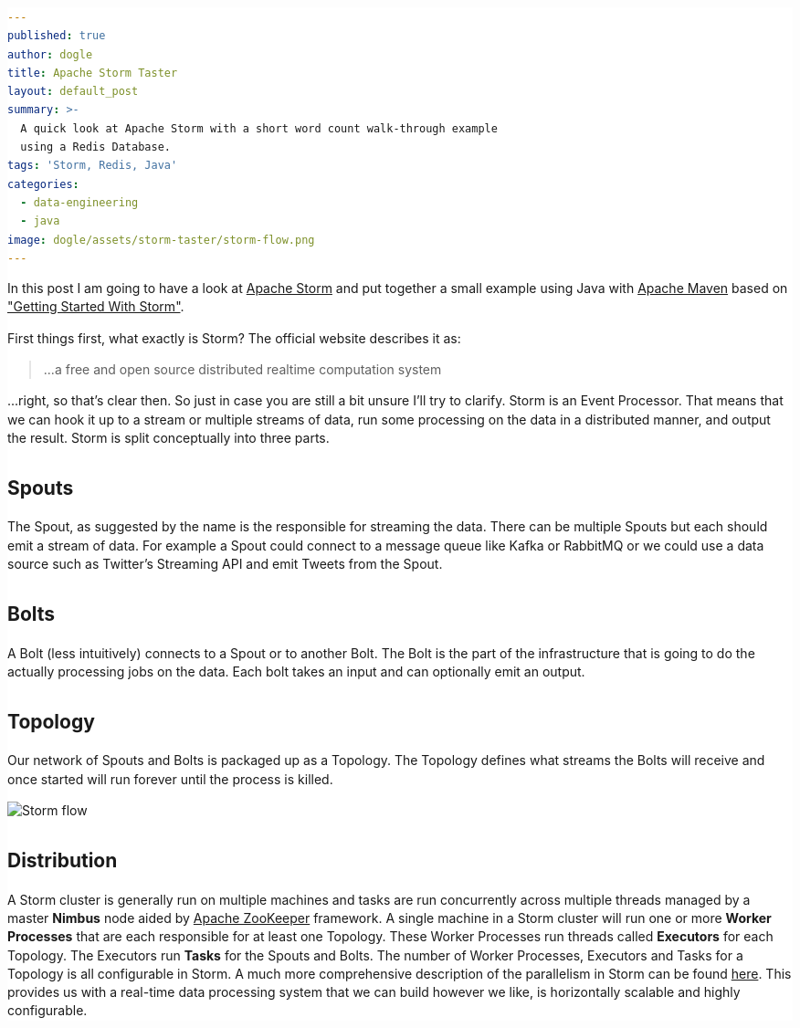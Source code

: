 ```yaml
---
published: true
author: dogle
title: Apache Storm Taster
layout: default_post
summary: >-
  A quick look at Apache Storm with a short word count walk-through example
  using a Redis Database.
tags: 'Storm, Redis, Java'
categories:
  - data-engineering
  - java
image: dogle/assets/storm-taster/storm-flow.png
---
```

In this post I am going to have a look at [Apache Storm](http://storm.apache.org/) and put together a small example using Java with [Apache Maven](https://maven.apache.org/) based on ["Getting Started With Storm"](http://ifeve.com/wp-content/uploads/2014/03/Getting-Started-With-Storm-Jonathan-Leibiusky-Gabriel-E_1276.pdf).

First things first, what exactly is Storm? The official website describes it as:

> ...a free and open source distributed realtime computation system

...right, so that’s clear then. So just in case you are still a bit unsure I’ll try to clarify. Storm is an Event Processor. That means that we can hook it up to a stream or multiple streams of data, run some processing on the data in a distributed manner, and output the result.
Storm is split conceptually into three parts.

## Spouts ## 
The Spout, as suggested by the name is the responsible for streaming the data. There can be multiple Spouts but each should emit a stream of data. For example a Spout could connect to a message queue like Kafka or RabbitMQ or we could use a data source such as Twitter’s Streaming API and emit Tweets from the Spout.

## Bolts ##
 A Bolt (less intuitively) connects to a Spout or to another Bolt. The Bolt is the part of the infrastructure that is going to do the actually processing jobs on the data.  Each bolt takes an input and can optionally emit an output.

## Topology ##
 Our network of Spouts and Bolts is packaged up as a Topology. The Topology defines what streams the Bolts will receive and once started will run forever until the process is killed.
 
![Storm flow]({{site.baseurl}}/dogle/assets/storm-taster/storm-flow.png)

## Distribution ##
A Storm cluster is generally run on multiple machines and tasks are run concurrently across multiple threads managed by a master **Nimbus** node aided by [Apache ZooKeeper](https://zookeeper.apache.org/) framework. A single machine in a Storm cluster will run one or more **Worker Processes** that are each responsible for at least one Topology. These Worker Processes run threads called **Executors** for each Topology. The Executors run **Tasks** for the Spouts and Bolts. The number of Worker Processes, Executors and Tasks for a Topology is all configurable in Storm. A much more comprehensive description of the parallelism in Storm can be found [here](http://storm.apache.org/releases/1.1.1/Understanding-the-parallelism-of-a-Storm-topology.html).
This provides us with a real-time data processing system that we can build however we like, is horizontally scalable and highly configurable.

